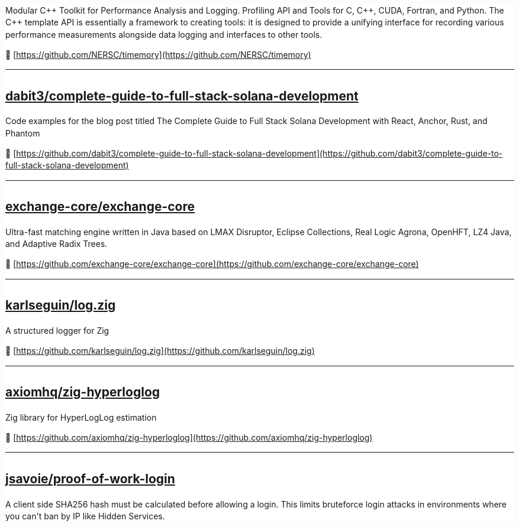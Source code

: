 Modular C++ Toolkit for Performance Analysis and Logging. Profiling API and Tools for C, C++, CUDA, Fortran, and Python. The C++ template API is essentially a framework to creating tools: it is designed to provide a unifying interface for recording various performance measurements alongside data logging and interfaces to other tools.

🔗 [https://github.com/NERSC/timemory](https://github.com/NERSC/timemory)

---

## [dabit3/complete-guide-to-full-stack-solana-development](https://github.com/dabit3/complete-guide-to-full-stack-solana-development)

Code examples for the blog post titled The Complete Guide to Full Stack Solana Development with React, Anchor, Rust, and Phantom

🔗 [https://github.com/dabit3/complete-guide-to-full-stack-solana-development](https://github.com/dabit3/complete-guide-to-full-stack-solana-development)

---

## [exchange-core/exchange-core](https://github.com/exchange-core/exchange-core)

Ultra-fast matching engine written in Java based on LMAX Disruptor, Eclipse Collections, Real Logic Agrona, OpenHFT, LZ4 Java, and Adaptive Radix Trees.

🔗 [https://github.com/exchange-core/exchange-core](https://github.com/exchange-core/exchange-core)

---

## [karlseguin/log.zig](https://github.com/karlseguin/log.zig)

A structured logger for Zig

🔗 [https://github.com/karlseguin/log.zig](https://github.com/karlseguin/log.zig)

---

## [axiomhq/zig-hyperloglog](https://github.com/axiomhq/zig-hyperloglog)

Zig library for HyperLogLog estimation

🔗 [https://github.com/axiomhq/zig-hyperloglog](https://github.com/axiomhq/zig-hyperloglog)

---

## [jsavoie/proof-of-work-login](https://github.com/jsavoie/proof-of-work-login)

A client side SHA256 hash must be calculated before allowing a login.  This limits bruteforce login attacks in environments where you can't ban by IP like Hidden Services.
